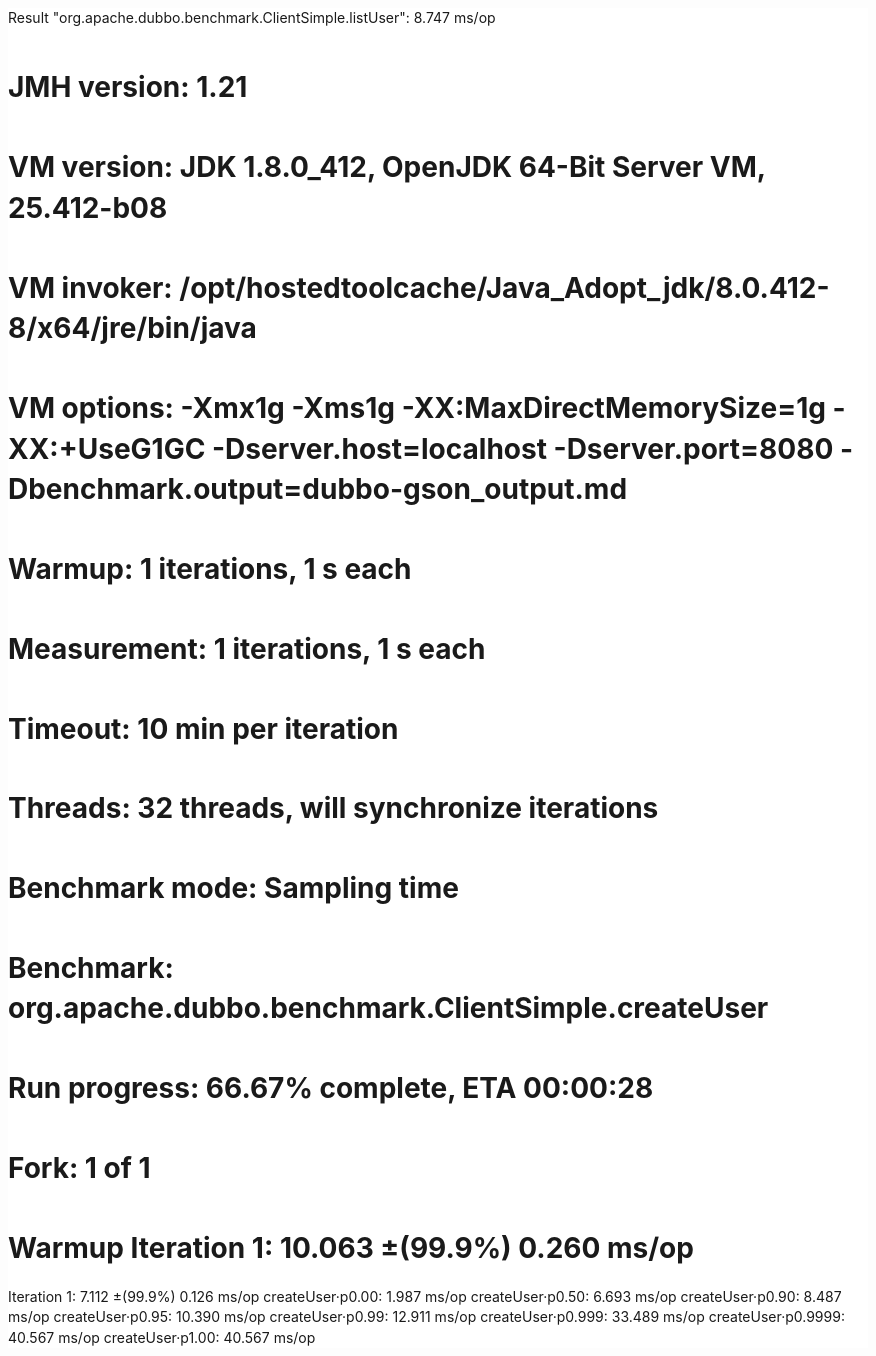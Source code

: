 
Result "org.apache.dubbo.benchmark.ClientSimple.listUser":
  8.747 ms/op


# JMH version: 1.21
# VM version: JDK 1.8.0_412, OpenJDK 64-Bit Server VM, 25.412-b08
# VM invoker: /opt/hostedtoolcache/Java_Adopt_jdk/8.0.412-8/x64/jre/bin/java
# VM options: -Xmx1g -Xms1g -XX:MaxDirectMemorySize=1g -XX:+UseG1GC -Dserver.host=localhost -Dserver.port=8080 -Dbenchmark.output=dubbo-gson_output.md
# Warmup: 1 iterations, 1 s each
# Measurement: 1 iterations, 1 s each
# Timeout: 10 min per iteration
# Threads: 32 threads, will synchronize iterations
# Benchmark mode: Sampling time
# Benchmark: org.apache.dubbo.benchmark.ClientSimple.createUser

# Run progress: 66.67% complete, ETA 00:00:28
# Fork: 1 of 1
# Warmup Iteration   1: 10.063 ±(99.9%) 0.260 ms/op
Iteration   1: 7.112 ±(99.9%) 0.126 ms/op
                 createUser·p0.00:   1.987 ms/op
                 createUser·p0.50:   6.693 ms/op
                 createUser·p0.90:   8.487 ms/op
                 createUser·p0.95:   10.390 ms/op
                 createUser·p0.99:   12.911 ms/op
                 createUser·p0.999:  33.489 ms/op
                 createUser·p0.9999: 40.567 ms/op
                 createUser·p1.00:   40.567 ms/op
